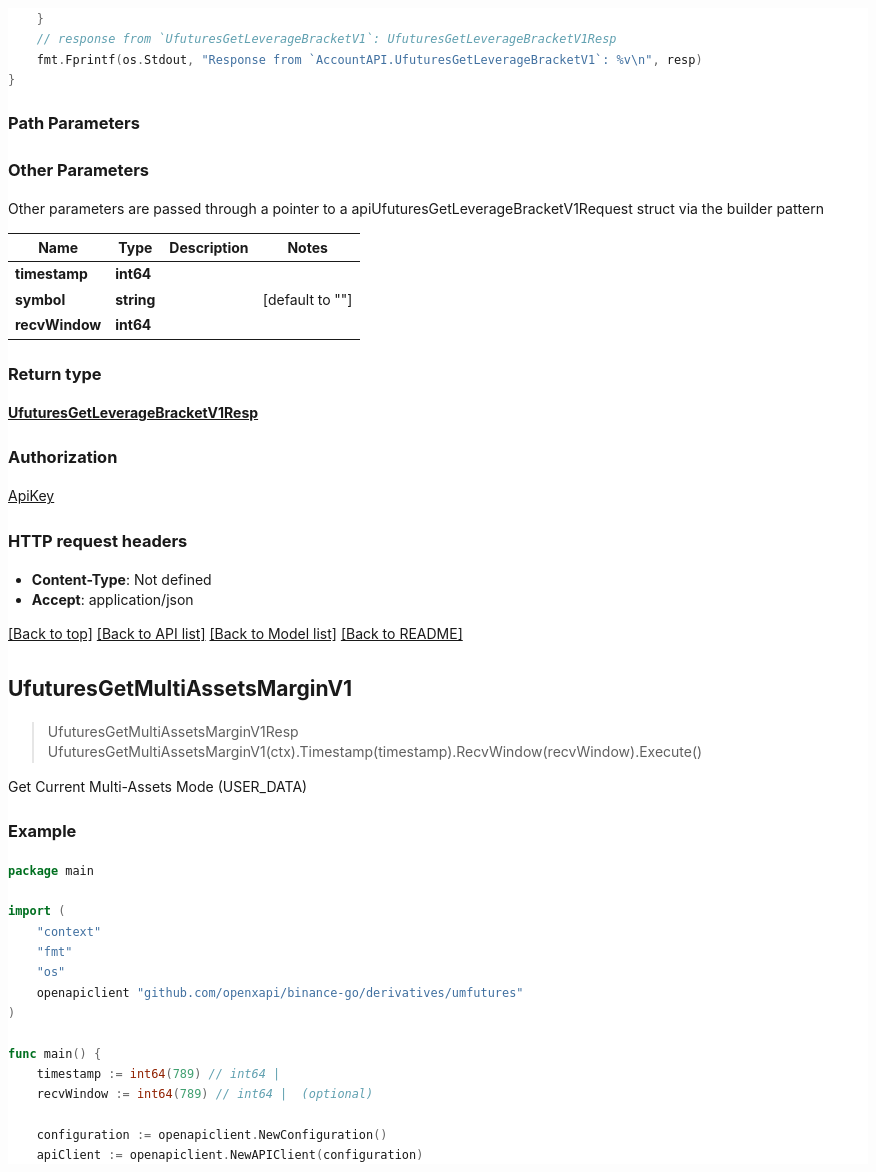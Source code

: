```go
	}
	// response from `UfuturesGetLeverageBracketV1`: UfuturesGetLeverageBracketV1Resp
	fmt.Fprintf(os.Stdout, "Response from `AccountAPI.UfuturesGetLeverageBracketV1`: %v\n", resp)
}
```

### Path Parameters



### Other Parameters

Other parameters are passed through a pointer to a apiUfuturesGetLeverageBracketV1Request struct via the builder pattern


Name | Type | Description  | Notes
------------- | ------------- | ------------- | -------------
 **timestamp** | **int64** |  | 
 **symbol** | **string** |  | [default to &quot;&quot;]
 **recvWindow** | **int64** |  | 

### Return type

[**UfuturesGetLeverageBracketV1Resp**](UfuturesGetLeverageBracketV1Resp.md)

### Authorization

[ApiKey](../README.md#ApiKey)

### HTTP request headers

- **Content-Type**: Not defined
- **Accept**: application/json

[[Back to top]](#) [[Back to API list]](../README.md#documentation-for-api-endpoints)
[[Back to Model list]](../README.md#documentation-for-models)
[[Back to README]](../README.md)


## UfuturesGetMultiAssetsMarginV1

> UfuturesGetMultiAssetsMarginV1Resp UfuturesGetMultiAssetsMarginV1(ctx).Timestamp(timestamp).RecvWindow(recvWindow).Execute()

Get Current Multi-Assets Mode (USER_DATA)



### Example

```go
package main

import (
	"context"
	"fmt"
	"os"
	openapiclient "github.com/openxapi/binance-go/derivatives/umfutures"
)

func main() {
	timestamp := int64(789) // int64 | 
	recvWindow := int64(789) // int64 |  (optional)

	configuration := openapiclient.NewConfiguration()
	apiClient := openapiclient.NewAPIClient(configuration)
```